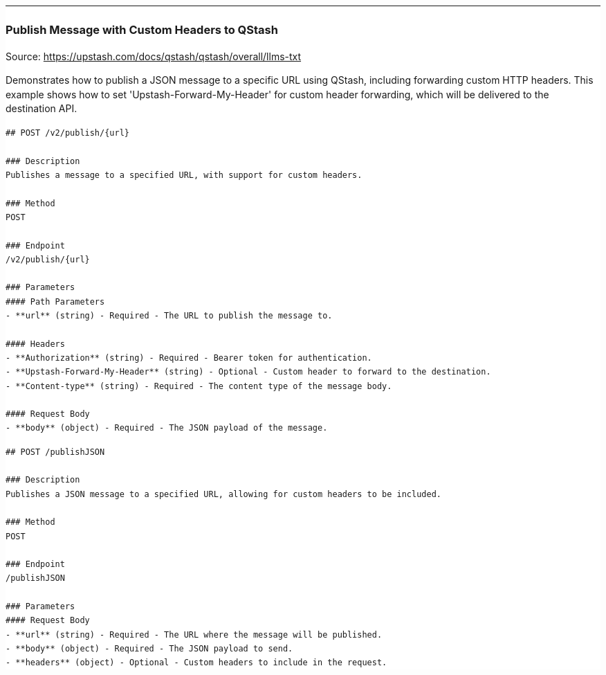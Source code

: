 --------------------------------

### Publish Message with Custom Headers to QStash

Source: https://upstash.com/docs/qstash/qstash/overall/llms-txt

Demonstrates how to publish a JSON message to a specific URL using QStash, including forwarding custom HTTP headers. This example shows how to set 'Upstash-Forward-My-Header' for custom header forwarding, which will be delivered to the destination API.

```APIDOC
## POST /v2/publish/{url}

### Description
Publishes a message to a specified URL, with support for custom headers.

### Method
POST

### Endpoint
/v2/publish/{url}

### Parameters
#### Path Parameters
- **url** (string) - Required - The URL to publish the message to.

#### Headers
- **Authorization** (string) - Required - Bearer token for authentication.
- **Upstash-Forward-My-Header** (string) - Optional - Custom header to forward to the destination.
- **Content-type** (string) - Required - The content type of the message body.

#### Request Body
- **body** (object) - Required - The JSON payload of the message.
```

```APIDOC
## POST /publishJSON

### Description
Publishes a JSON message to a specified URL, allowing for custom headers to be included.

### Method
POST

### Endpoint
/publishJSON

### Parameters
#### Request Body
- **url** (string) - Required - The URL where the message will be published.
- **body** (object) - Required - The JSON payload to send.
- **headers** (object) - Optional - Custom headers to include in the request.
```
